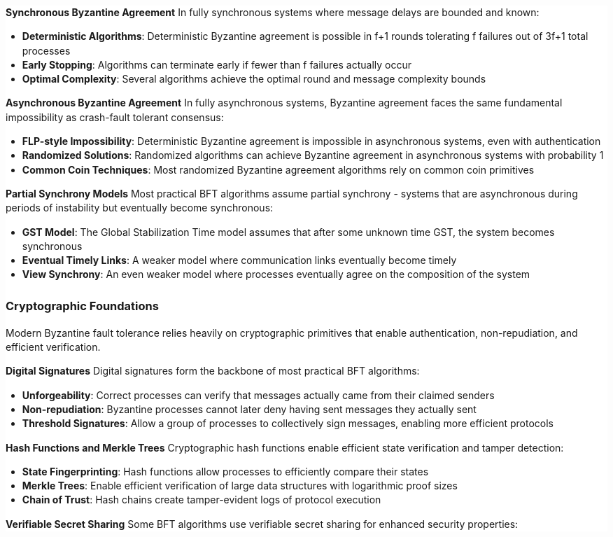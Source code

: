 **Synchronous Byzantine Agreement**
In fully synchronous systems where message delays are bounded and known:

- **Deterministic Algorithms**: Deterministic Byzantine agreement is possible in f+1 rounds tolerating f failures out of 3f+1 total processes
- **Early Stopping**: Algorithms can terminate early if fewer than f failures actually occur
- **Optimal Complexity**: Several algorithms achieve the optimal round and message complexity bounds

**Asynchronous Byzantine Agreement**
In fully asynchronous systems, Byzantine agreement faces the same fundamental impossibility as crash-fault tolerant consensus:

- **FLP-style Impossibility**: Deterministic Byzantine agreement is impossible in asynchronous systems, even with authentication
- **Randomized Solutions**: Randomized algorithms can achieve Byzantine agreement in asynchronous systems with probability 1
- **Common Coin Techniques**: Most randomized Byzantine agreement algorithms rely on common coin primitives

**Partial Synchrony Models**
Most practical BFT algorithms assume partial synchrony - systems that are asynchronous during periods of instability but eventually become synchronous:

- **GST Model**: The Global Stabilization Time model assumes that after some unknown time GST, the system becomes synchronous
- **Eventual Timely Links**: A weaker model where communication links eventually become timely
- **View Synchrony**: An even weaker model where processes eventually agree on the composition of the system

### Cryptographic Foundations

Modern Byzantine fault tolerance relies heavily on cryptographic primitives that enable authentication, non-repudiation, and efficient verification.

**Digital Signatures**
Digital signatures form the backbone of most practical BFT algorithms:

- **Unforgeability**: Correct processes can verify that messages actually came from their claimed senders
- **Non-repudiation**: Byzantine processes cannot later deny having sent messages they actually sent
- **Threshold Signatures**: Allow a group of processes to collectively sign messages, enabling more efficient protocols

**Hash Functions and Merkle Trees**
Cryptographic hash functions enable efficient state verification and tamper detection:

- **State Fingerprinting**: Hash functions allow processes to efficiently compare their states
- **Merkle Trees**: Enable efficient verification of large data structures with logarithmic proof sizes
- **Chain of Trust**: Hash chains create tamper-evident logs of protocol execution

**Verifiable Secret Sharing**
Some BFT algorithms use verifiable secret sharing for enhanced security properties:
